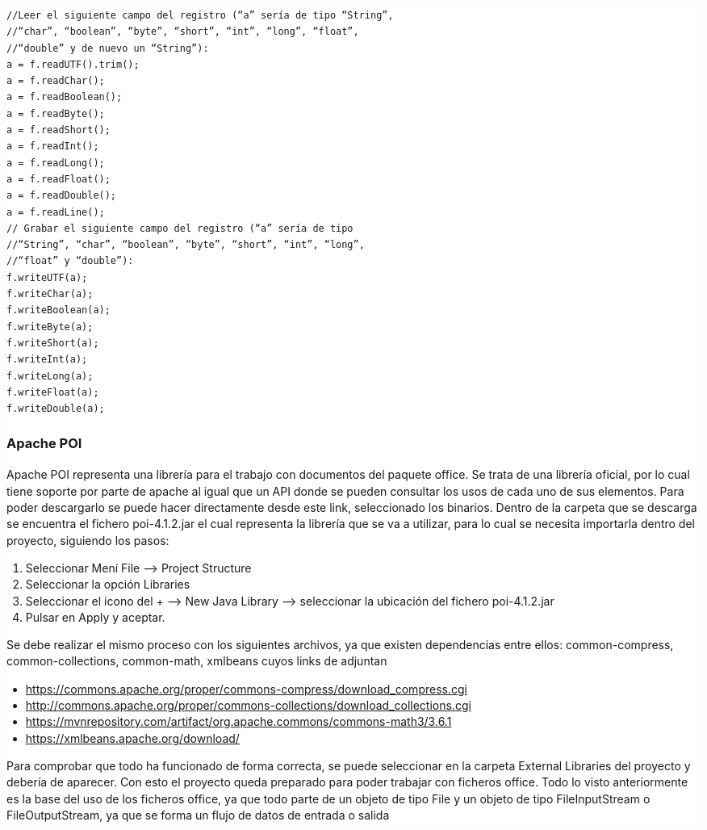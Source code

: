 ````
//Leer el siguiente campo del registro (“a” sería de tipo “String”, 
//“char”, “boolean”, “byte”, “short”, “int”, “long”, “float”,
//“double” y de nuevo un “String”):
a = f.readUTF().trim();
a = f.readChar();
a = f.readBoolean();
a = f.readByte();
a = f.readShort();
a = f.readInt();
a = f.readLong();
a = f.readFloat();
a = f.readDouble();
a = f.readLine();
// Grabar el siguiente campo del registro (“a” sería de tipo
//“String”, “char”, “boolean”, “byte”, “short”, “int”, “long”, 
//“float” y “double”):
f.writeUTF(a);
f.writeChar(a);
f.writeBoolean(a);
f.writeByte(a);
f.writeShort(a);
f.writeInt(a);
f.writeLong(a);
f.writeFloat(a);
f.writeDouble(a);
````

### Apache POI

Apache POI representa una librería para el trabajo con documentos del paquete office. Se trata de una librería oficial, por lo cual tiene soporte por parte de apache al igual que un API donde se pueden consultar los usos de cada uno de sus elementos. Para poder descargarlo se puede hacer directamente desde este link, seleccionado los binarios. Dentro de la carpeta que se descarga se encuentra el fichero poi-4.1.2.jar el cual representa la librería que se va a utilizar, para lo cual se necesita importarla dentro del proyecto, siguiendo los pasos:

1. Seleccionar Mení File --> Project Structure
2. Seleccionar la opción Libraries
3. Seleccionar el icono del + --> New Java Library --> seleccionar la ubicación del fichero  poi-4.1.2.jar
4. Pulsar en Apply y aceptar. 

Se debe realizar el mismo proceso con los siguientes archivos, ya que existen dependencias entre ellos: common-compress, common-collections, common-math, xmlbeans cuyos links de adjuntan

- https://commons.apache.org/proper/commons-compress/download_compress.cgi
- http://commons.apache.org/proper/commons-collections/download_collections.cgi
- https://mvnrepository.com/artifact/org.apache.commons/commons-math3/3.6.1
- https://xmlbeans.apache.org/download/

Para comprobar que todo ha funcionado de forma correcta, se puede seleccionar en la carpeta External Libraries del proyecto y debería de aparecer. Con esto el proyecto queda preparado para poder trabajar con ficheros office. Todo lo visto anteriormente es la base del uso de los ficheros office, ya que todo parte de un objeto de tipo File y un objeto de tipo FileInputStream o FileOutputStream, ya que se forma un flujo de datos de entrada o salida
